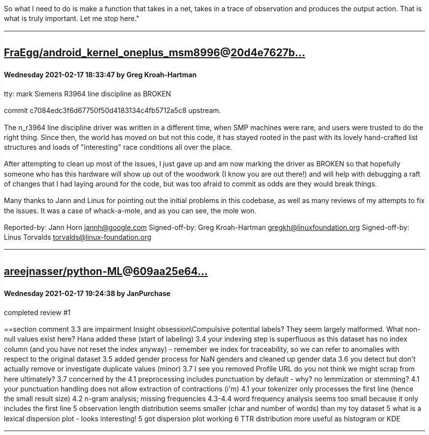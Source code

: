 So what I need to do is make a function that takes in a net, takes in a trace of observation and produces the output action. That is what is truly important. Let me stop here."

---
## [FraEgg/android_kernel_oneplus_msm8996](https://github.com/FraEgg/android_kernel_oneplus_msm8996)@[20d4e7627b...](https://github.com/FraEgg/android_kernel_oneplus_msm8996/commit/20d4e7627b1451e68ddde913b5a289664716c318)
#### Wednesday 2021-02-17 18:33:47 by Greg Kroah-Hartman

tty: mark Siemens R3964 line discipline as BROKEN

commit c7084edc3f6d67750f50d4183134c4fb5712a5c8 upstream.

The n_r3964 line discipline driver was written in a different time, when
SMP machines were rare, and users were trusted to do the right thing.
Since then, the world has moved on but not this code, it has stayed
rooted in the past with its lovely hand-crafted list structures and
loads of "interesting" race conditions all over the place.

After attempting to clean up most of the issues, I just gave up and am
now marking the driver as BROKEN so that hopefully someone who has this
hardware will show up out of the woodwork (I know you are out there!)
and will help with debugging a raft of changes that I had laying around
for the code, but was too afraid to commit as odds are they would break
things.

Many thanks to Jann and Linus for pointing out the initial problems in
this codebase, as well as many reviews of my attempts to fix the issues.
It was a case of whack-a-mole, and as you can see, the mole won.

Reported-by: Jann Horn <jannh@google.com>
Signed-off-by: Greg Kroah-Hartman <gregkh@linuxfoundation.org>
Signed-off-by: Linus Torvalds <torvalds@linux-foundation.org>

---
## [areejnasser/python-ML](https://github.com/areejnasser/python-ML)@[609aa25e64...](https://github.com/areejnasser/python-ML/commit/609aa25e64b9a47035d3307a91381fa03e93003f)
#### Wednesday 2021-02-17 19:24:38 by JanPurchase

completed review #1

==section comment
3.3 are impairment Insight obsession\Compulsive potential labels? They seem largely malformed. What non-null values exist here? Hana added these (start of labeling)
3.4 your indexing step is superfluous as this dataset has no index column (and you have not reset the index anyway) - remember we index for traceability, so we can refer to anomalies with respect to the original dataset
3.5 added gender process for NaN genders and cleaned up gender data
3.6 you detect but don't actually remove or investigate duplicate values (minor)
3.7 I see you removed Profile URL do you not think we might scrap from here ultimately?
3.7 concerned by the
4.1 preprocessing includes punctuation by default - why? no lemmization or stemming?
4.1 your punctuation handling does not allow extraction of contractions (i'm)
4.1 your tokenizer only processes the first line (hence the small result size)
4.2 n-gram analysis; missing frequencies
4.3-4.4 word frequency analysis seems too small because it only includes the first line
5 observation length distribution seems smaller (char and number of words) than my toy dataset
5 what is a lexical dispersion plot - looks interesting!
5 got dispersion plot working
6 TTR distribution more useful as histogram or KDE

---